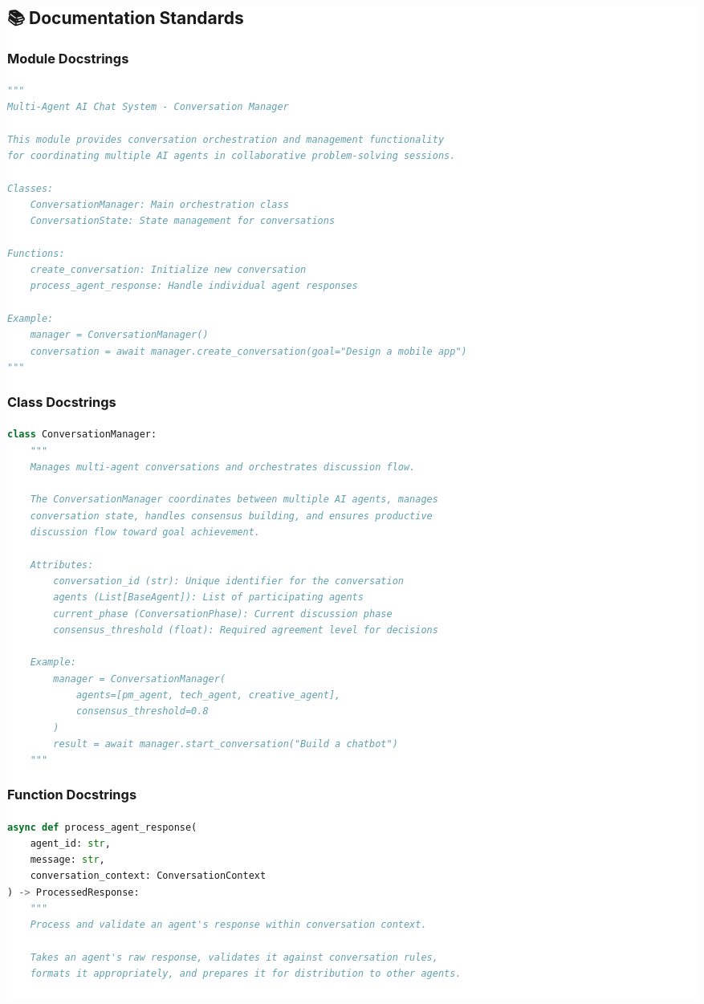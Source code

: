 
## 📚 Documentation Standards

### Module Docstrings
```python
"""
Multi-Agent AI Chat System - Conversation Manager

This module provides conversation orchestration and management functionality
for coordinating multiple AI agents in collaborative problem-solving sessions.

Classes:
    ConversationManager: Main orchestration class
    ConversationState: State management for conversations

Functions:
    create_conversation: Initialize new conversation
    process_agent_response: Handle individual agent responses

Example:
    manager = ConversationManager()
    conversation = await manager.create_conversation(goal="Design a mobile app")
"""
```

### Class Docstrings
```python
class ConversationManager:
    """
    Manages multi-agent conversations and orchestrates discussion flow.
    
    The ConversationManager coordinates between multiple AI agents, manages
    conversation state, handles consensus building, and ensures productive
    discussion flow toward goal achievement.
    
    Attributes:
        conversation_id (str): Unique identifier for the conversation
        agents (List[BaseAgent]): List of participating agents
        current_phase (ConversationPhase): Current discussion phase
        consensus_threshold (float): Required agreement level for decisions
    
    Example:
        manager = ConversationManager(
            agents=[pm_agent, tech_agent, creative_agent],
            consensus_threshold=0.8
        )
        result = await manager.start_conversation("Build a chatbot")
    """
```

### Function Docstrings
```python
async def process_agent_response(
    agent_id: str, 
    message: str, 
    conversation_context: ConversationContext
) -> ProcessedResponse:
    """
    Process and validate an agent's response within conversation context.
    
    Takes an agent's raw response, validates it against conversation rules,
    formats it appropriately, and prepares it for distribution to other agents.
    
```